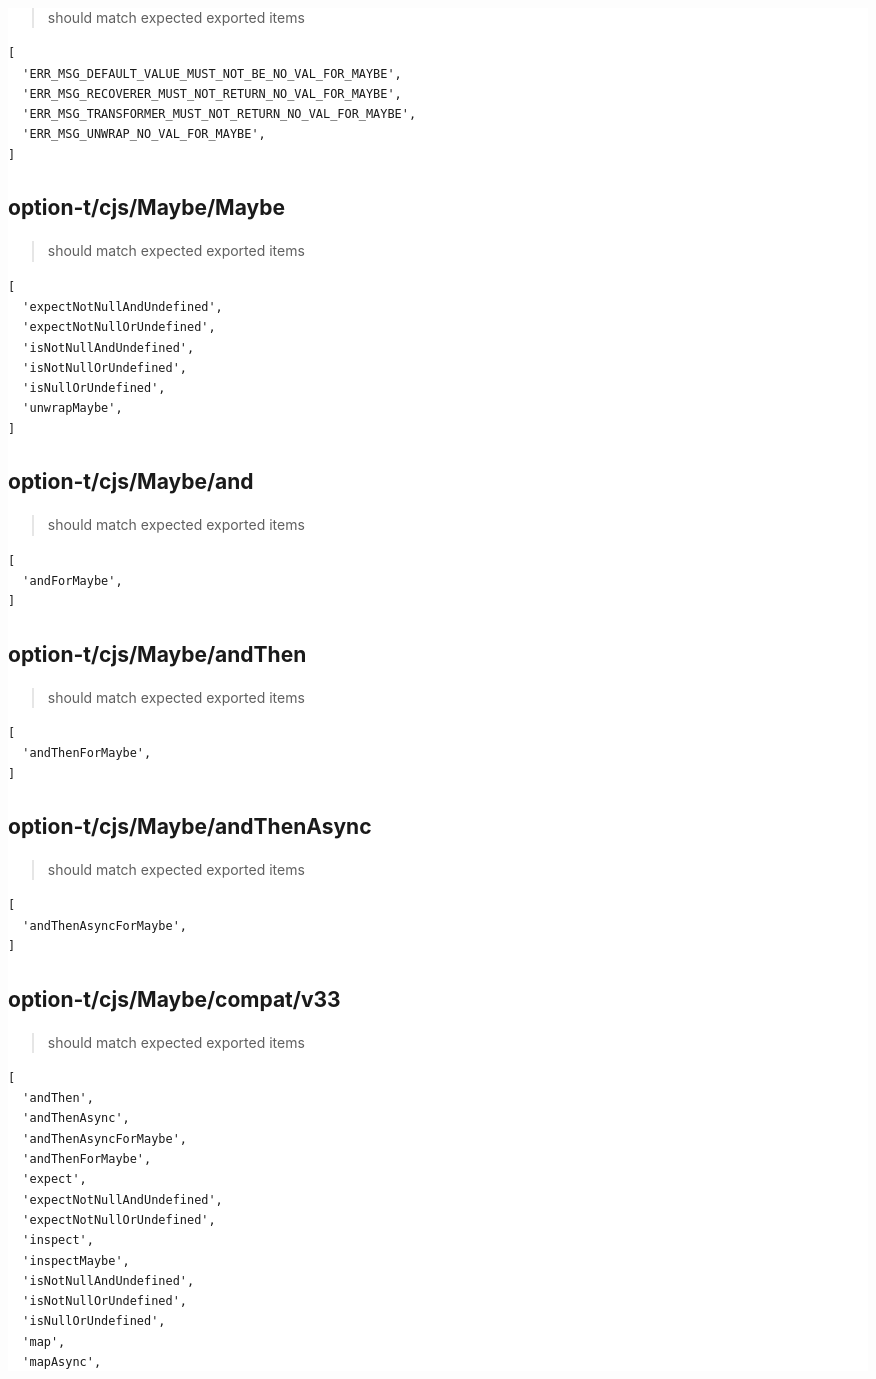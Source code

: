 > should match expected exported items

    [
      'ERR_MSG_DEFAULT_VALUE_MUST_NOT_BE_NO_VAL_FOR_MAYBE',
      'ERR_MSG_RECOVERER_MUST_NOT_RETURN_NO_VAL_FOR_MAYBE',
      'ERR_MSG_TRANSFORMER_MUST_NOT_RETURN_NO_VAL_FOR_MAYBE',
      'ERR_MSG_UNWRAP_NO_VAL_FOR_MAYBE',
    ]

## option-t/cjs/Maybe/Maybe

> should match expected exported items

    [
      'expectNotNullAndUndefined',
      'expectNotNullOrUndefined',
      'isNotNullAndUndefined',
      'isNotNullOrUndefined',
      'isNullOrUndefined',
      'unwrapMaybe',
    ]

## option-t/cjs/Maybe/and

> should match expected exported items

    [
      'andForMaybe',
    ]

## option-t/cjs/Maybe/andThen

> should match expected exported items

    [
      'andThenForMaybe',
    ]

## option-t/cjs/Maybe/andThenAsync

> should match expected exported items

    [
      'andThenAsyncForMaybe',
    ]

## option-t/cjs/Maybe/compat/v33

> should match expected exported items

    [
      'andThen',
      'andThenAsync',
      'andThenAsyncForMaybe',
      'andThenForMaybe',
      'expect',
      'expectNotNullAndUndefined',
      'expectNotNullOrUndefined',
      'inspect',
      'inspectMaybe',
      'isNotNullAndUndefined',
      'isNotNullOrUndefined',
      'isNullOrUndefined',
      'map',
      'mapAsync',
